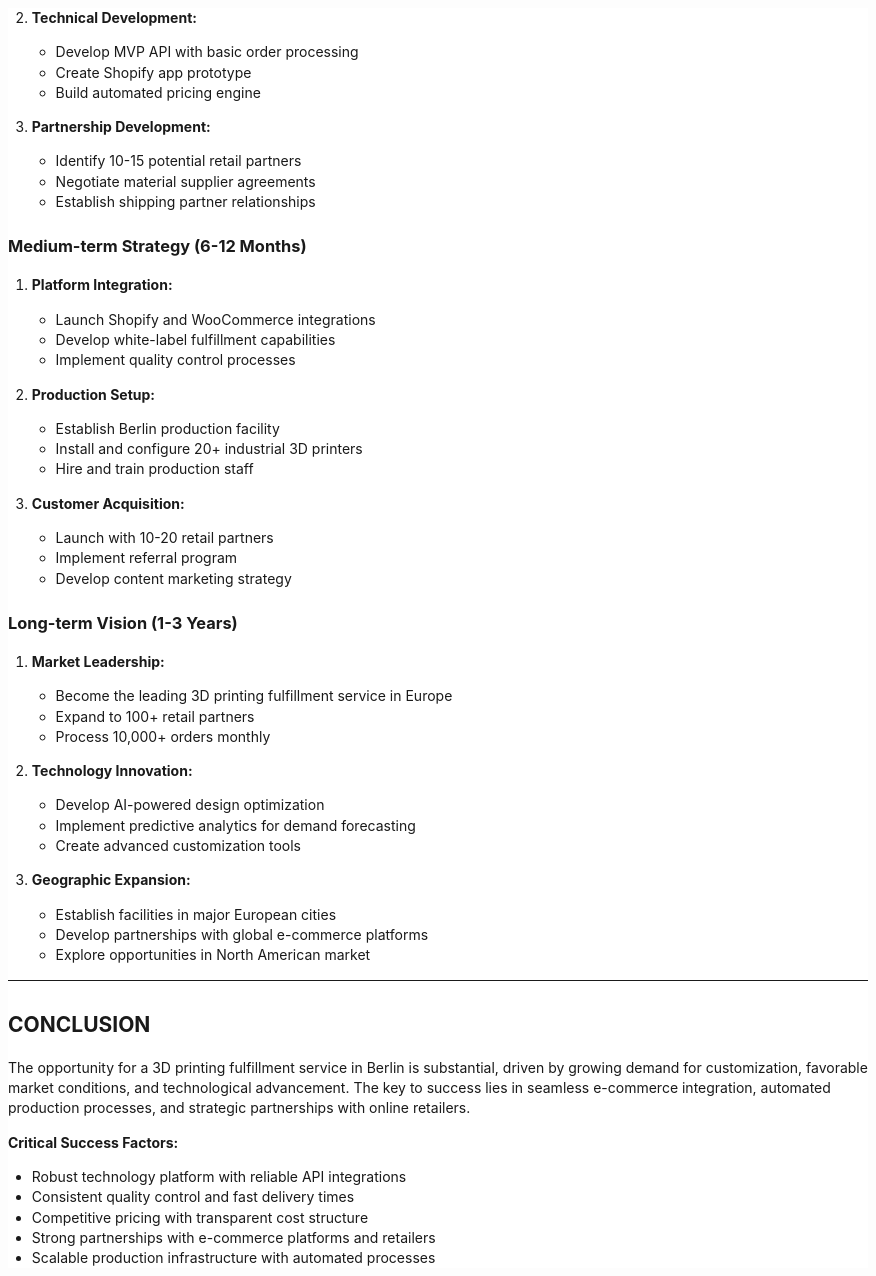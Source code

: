 2. **Technical Development:**
   - Develop MVP API with basic order processing
   - Create Shopify app prototype
   - Build automated pricing engine

3. **Partnership Development:**
   - Identify 10-15 potential retail partners
   - Negotiate material supplier agreements
   - Establish shipping partner relationships

### Medium-term Strategy (6-12 Months)

1. **Platform Integration:**
   - Launch Shopify and WooCommerce integrations
   - Develop white-label fulfillment capabilities
   - Implement quality control processes

2. **Production Setup:**
   - Establish Berlin production facility
   - Install and configure 20+ industrial 3D printers
   - Hire and train production staff

3. **Customer Acquisition:**
   - Launch with 10-20 retail partners
   - Implement referral program
   - Develop content marketing strategy

### Long-term Vision (1-3 Years)

1. **Market Leadership:**
   - Become the leading 3D printing fulfillment service in Europe
   - Expand to 100+ retail partners
   - Process 10,000+ orders monthly

2. **Technology Innovation:**
   - Develop AI-powered design optimization
   - Implement predictive analytics for demand forecasting
   - Create advanced customization tools

3. **Geographic Expansion:**
   - Establish facilities in major European cities
   - Develop partnerships with global e-commerce platforms
   - Explore opportunities in North American market

---

## CONCLUSION

The opportunity for a 3D printing fulfillment service in Berlin is substantial, driven by growing demand for customization, favorable market conditions, and technological advancement. The key to success lies in seamless e-commerce integration, automated production processes, and strategic partnerships with online retailers.

**Critical Success Factors:**
- Robust technology platform with reliable API integrations
- Consistent quality control and fast delivery times
- Competitive pricing with transparent cost structure
- Strong partnerships with e-commerce platforms and retailers
- Scalable production infrastructure with automated processes
